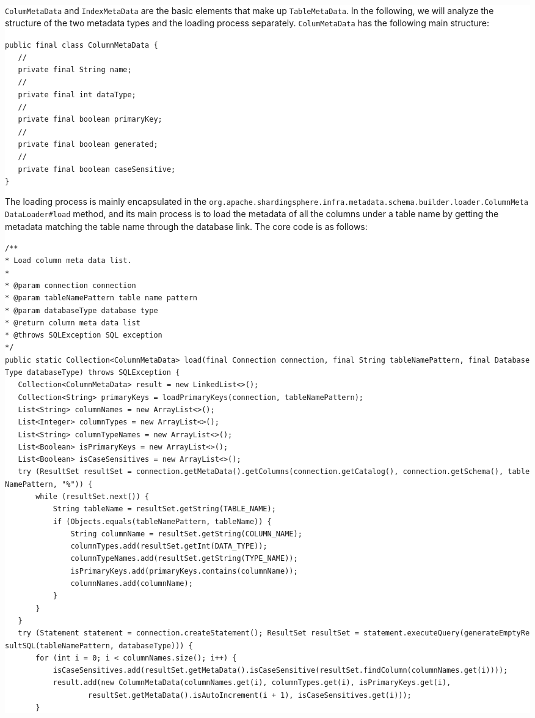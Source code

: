 `ColumMetaData` and `IndexMetaData` are the basic elements that make up `TableMetaData`. In the following, we will analyze the structure of the two metadata types and the loading process separately. `ColumMetaData` has the following main structure:  

 ~~~
 public final class ColumnMetaData {
    // 
    private final String name;
    // 
    private final int dataType;
    // 
    private final boolean primaryKey;
    // 
    private final boolean generated;
    //
    private final boolean caseSensitive;
}
 ~~~
 
The loading process is mainly encapsulated in the `org.apache.shardingsphere.infra.metadata.schema.builder.loader.ColumnMetaDataLoader#load` method, and its main process is to load the metadata of all the columns under a table name by getting the metadata matching the table name through the database link. The core code is as follows:

 ~~~
/**
 * Load column meta data list.
 *
 * @param connection connection
 * @param tableNamePattern table name pattern
 * @param databaseType database type
 * @return column meta data list
 * @throws SQLException SQL exception
 */
public static Collection<ColumnMetaData> load(final Connection connection, final String tableNamePattern, final DatabaseType databaseType) throws SQLException {
    Collection<ColumnMetaData> result = new LinkedList<>();
    Collection<String> primaryKeys = loadPrimaryKeys(connection, tableNamePattern);
    List<String> columnNames = new ArrayList<>();
    List<Integer> columnTypes = new ArrayList<>();
    List<String> columnTypeNames = new ArrayList<>();
    List<Boolean> isPrimaryKeys = new ArrayList<>();
    List<Boolean> isCaseSensitives = new ArrayList<>();
    try (ResultSet resultSet = connection.getMetaData().getColumns(connection.getCatalog(), connection.getSchema(), tableNamePattern, "%")) {
        while (resultSet.next()) {
            String tableName = resultSet.getString(TABLE_NAME);
            if (Objects.equals(tableNamePattern, tableName)) {
                String columnName = resultSet.getString(COLUMN_NAME);
                columnTypes.add(resultSet.getInt(DATA_TYPE));
                columnTypeNames.add(resultSet.getString(TYPE_NAME));
                isPrimaryKeys.add(primaryKeys.contains(columnName));
                columnNames.add(columnName);
            }
        }
    }
    try (Statement statement = connection.createStatement(); ResultSet resultSet = statement.executeQuery(generateEmptyResultSQL(tableNamePattern, databaseType))) {
        for (int i = 0; i < columnNames.size(); i++) {
            isCaseSensitives.add(resultSet.getMetaData().isCaseSensitive(resultSet.findColumn(columnNames.get(i))));
            result.add(new ColumnMetaData(columnNames.get(i), columnTypes.get(i), isPrimaryKeys.get(i),
                    resultSet.getMetaData().isAutoIncrement(i + 1), isCaseSensitives.get(i)));
        }
 ~~~
